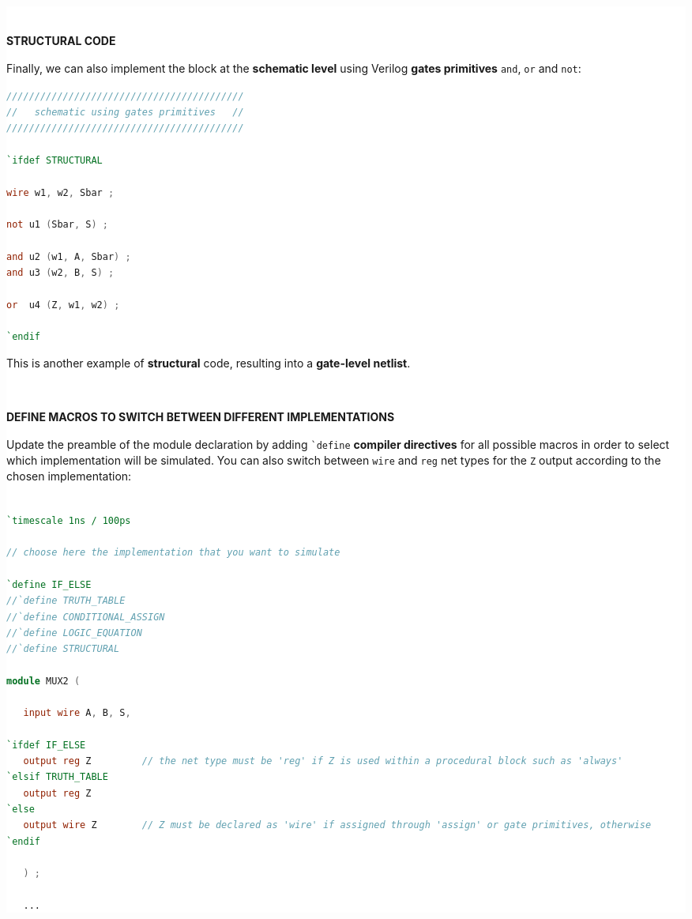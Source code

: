 
<br />

**STRUCTURAL CODE**

Finally, we can also implement the block at the **schematic level** using Verilog **gates primitives** `and`, `or` and `not`:


```verilog
//////////////////////////////////////////
//   schematic using gates primitives   //
//////////////////////////////////////////

`ifdef STRUCTURAL

wire w1, w2, Sbar ;

not u1 (Sbar, S) ;

and u2 (w1, A, Sbar) ;
and u3 (w2, B, S) ;

or  u4 (Z, w1, w2) ;

`endif
```

This is another example of **structural** code, resulting into a **gate-level netlist**.

<br />

**DEFINE MACROS TO SWITCH BETWEEN DIFFERENT IMPLEMENTATIONS**

Update the preamble of the module declaration by adding `` `define `` **compiler directives** for all possible macros
in order to select which implementation will be simulated. You can also switch between `wire` and `reg` net types for the
`Z` output according to the chosen implementation:

```verilog

`timescale 1ns / 100ps

// choose here the implementation that you want to simulate 

`define IF_ELSE
//`define TRUTH_TABLE
//`define CONDITIONAL_ASSIGN
//`define LOGIC_EQUATION
//`define STRUCTURAL

module MUX2 (

   input wire A, B, S,

`ifdef IF_ELSE
   output reg Z         // the net type must be 'reg' if Z is used within a procedural block such as 'always'
`elsif TRUTH_TABLE
   output reg Z
`else  
   output wire Z        // Z must be declared as 'wire' if assigned through 'assign' or gate primitives, otherwise
`endif

   ) ;

   ...
```